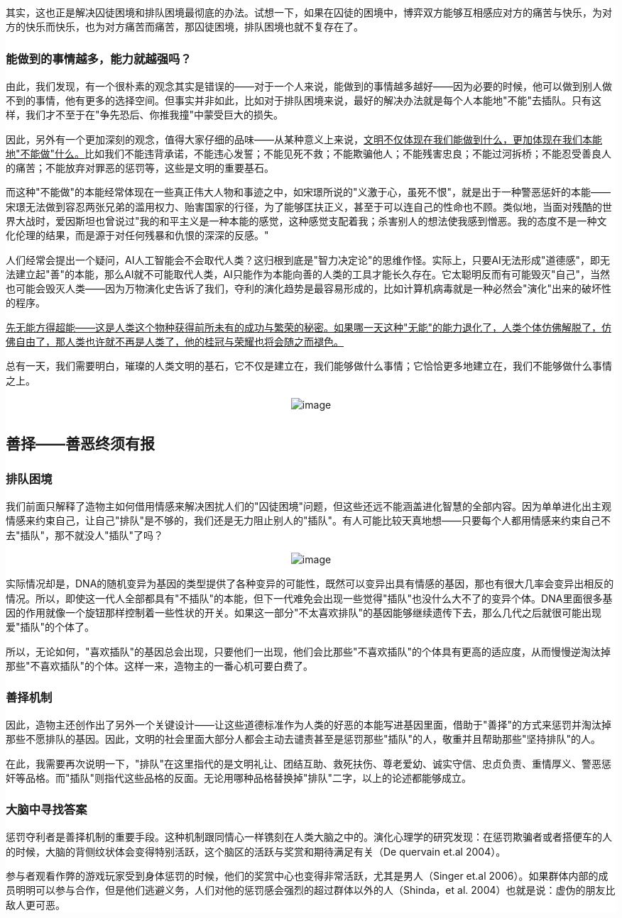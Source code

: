 其实，这也正是解决囚徒困境和排队困境最彻底的办法。试想一下，如果在囚徒的困境中，博弈双方能够互相感应对方的痛苦与快乐，为对方的快乐而快乐，也为对方痛苦而痛苦，那囚徒困境，排队困境也就不复存在了。

### 能做到的事情越多，能力就越强吗？

由此，我们发现，有一个很朴素的观念其实是错误的——对于一个人来说，能做到的事情越多越好——因为必要的时候，他可以做到别人做不到的事情，他有更多的选择空间。但事实并非如此，比如对于排队困境来说，最好的解决办法就是每个人本能地"不能"去插队。只有这样，我们才不至于在"争先恐后、你推我撞"中蒙受巨大的损失。

因此，另外有一个更加深刻的观念，值得大家仔细的品味——从某种意义上来说，[文明不仅体现在我们能做到什么，更加体现在我们本能地"不能做"什么。]()比如我们不能违背承诺，不能违心发誓；不能见死不救；不能欺骗他人；不能残害忠良；不能过河拆桥；不能忍受善良人的痛苦；不能放弃对罪恶的惩罚等，这些是文明的重要基石。

而这种"不能做"的本能经常体现在一些真正伟大人物和事迹之中，如宋璟所说的"义激于心，虽死不恨"，就是出于一种警恶惩奸的本能——宋璟无法做到容忍两张兄弟的滥用权力、贻害国家的行径，为了能够匡扶正义，甚至于可以连自己的性命也不顾。类似地，当面对残酷的世界大战时，爱因斯坦也曾说过"我的和平主义是一种本能的感觉，这种感觉支配着我；杀害别人的想法使我感到憎恶。我的态度不是一种文化伦理的结果，而是源于对任何残暴和仇恨的深深的反感。"

人们经常会提出一个疑问，AI人工智能会不会取代人类？这归根到底是"智力决定论"的思维作怪。实际上，只要AI无法形成"道德感"，即无法建立起"善"的本能，那么AI就不可能取代人类，AI只能作为本能向善的人类的工具才能长久存在。它太聪明反而有可能毁灭"自己"，当然也可能会毁灭人类——因为万物演化史告诉了我们，夺利的演化趋势是最容易形成的，比如计算机病毒就是一种必然会"演化"出来的破坏性的程序。

[先无能方得超能——这是人类这个物种获得前所未有的成功与繁荣的秘密。如果哪一天这种"无能"的能力退化了，人类个体仿佛解脱了，仿佛自由了，那人类也许就不再是人类了，他的桂冠与荣耀也将会随之而褪色。]()

总有一天，我们需要明白，璀璨的人类文明的基石，它不仅是建立在，我们能够做什么事情；它恰恰更多地建立在，我们不能够做什么事情之上。

<p align="center"><img width="500" alt="image" src="https://github.com/user-attachments/assets/77be7c69-450d-4f44-8ae1-a06c65ea421b" />
</p>

## 善择——善恶终须有报

### 排队困境 

我们前面只解释了造物主如何借用情感来解决困扰人们的"囚徒困境"问题，但这些还远不能涵盖进化智慧的全部内容。因为单单进化出主观情感来约束自己，让自己"排队"是不够的，我们还是无力阻止别人的"插队"。有人可能比较天真地想——只要每个人都用情感来约束自己不去"插队"，那不就没人"插队"了吗？

<p align="center"><img width="400" alt="image" src="https://github.com/user-attachments/assets/311412ad-e9a6-4e3e-b0ba-59bbd5f2fee3" />
</p>

实际情况却是，DNA的随机变异为基因的类型提供了各种变异的可能性，既然可以变异出具有情感的基因，那也有很大几率会变异出相反的情况。所以，即使这一代人全部都具有"不插队"的本能，但下一代难免会出现一些觉得"插队"也没什么大不了的变异个体。DNA里面很多基因的作用就像一个旋钮那样控制着一些性状的开关。如果这一部分"不太喜欢排队"的基因能够继续遗传下去，那么几代之后就很可能出现爱"插队"的个体了。

所以，无论如何，"喜欢插队"的基因总会出现，只要他们一出现，他们会比那些"不喜欢插队"的个体具有更高的适应度，从而慢慢逆淘汰掉那些"不喜欢插队"的个体。这样一来，造物主的一番心机可要白费了。

### 善择机制

因此，造物主还创作出了另外一个关键设计——让这些道德标准作为人类的好恶的本能写进基因里面，借助于"善择"的方式来惩罚并淘汰掉那些不愿排队的基因。因此，文明的社会里面大部分人都会主动去谴责甚至是惩罚那些"插队"的人，敬重并且帮助那些"坚持排队"的人。

在此，我需要再次说明一下，"排队"在这里指代的是文明礼让、团结互助、救死扶伤、尊老爱幼、诚实守信、忠贞负责、重情厚义、警恶惩奸等品格。而"插队"则指代这些品格的反面。无论用哪种品格替换掉"排队"二字，以上的论述都能够成立。

### 大脑中寻找答案

惩罚夺利者是善择机制的重要手段。这种机制跟同情心一样镌刻在人类大脑之中的。演化心理学的研究发现：在惩罚欺骗者或者搭便车的人的时候，大脑的背侧纹状体会变得特别活跃，这个脑区的活跃与奖赏和期待满足有关（De
quervain et.al 2004）。

参与者观看作弊的游戏玩家受到身体惩罚的时候，他们的奖赏中心也变得非常活跃，尤其是男人（Singer
et.al
2006）。如果群体内部的成员明明可以参与合作，但是他们逃避义务，人们对他的惩罚感会强烈的超过群体以外的人（Shinda，et
al. 2004）也就是说：虚伪的朋友比敌人更可恶。
